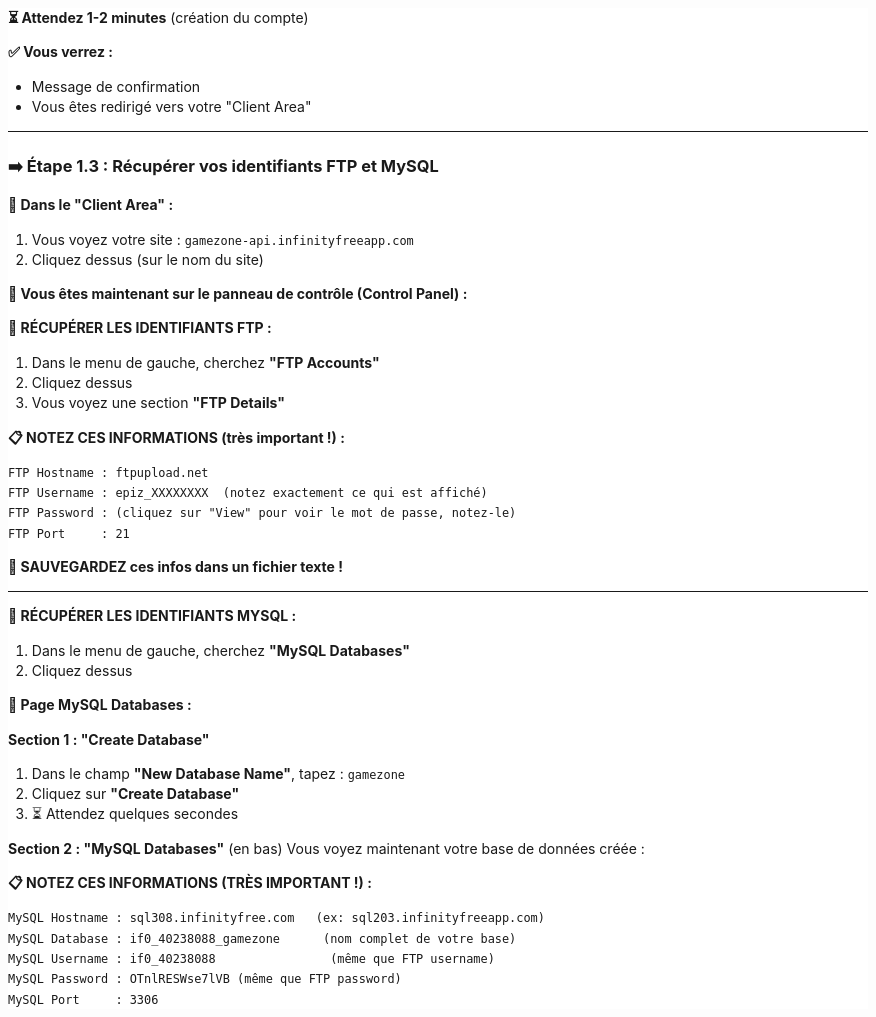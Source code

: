 **⏳ Attendez 1-2 minutes** (création du compte)

**✅ Vous verrez :**
- Message de confirmation
- Vous êtes redirigé vers votre "Client Area"

---

### ➡️ Étape 1.3 : Récupérer vos identifiants FTP et MySQL

**📍 Dans le "Client Area" :**

1. Vous voyez votre site : `gamezone-api.infinityfreeapp.com`
2. Cliquez dessus (sur le nom du site)

**📍 Vous êtes maintenant sur le panneau de contrôle (Control Panel) :**

**🔑 RÉCUPÉRER LES IDENTIFIANTS FTP :**

1. Dans le menu de gauche, cherchez **"FTP Accounts"**
2. Cliquez dessus
3. Vous voyez une section **"FTP Details"**

**📋 NOTEZ CES INFORMATIONS (très important !) :**

```
FTP Hostname : ftpupload.net
FTP Username : epiz_XXXXXXXX  (notez exactement ce qui est affiché)
FTP Password : (cliquez sur "View" pour voir le mot de passe, notez-le)
FTP Port     : 21
```

**💾 SAUVEGARDEZ ces infos dans un fichier texte !**

---

**🔑 RÉCUPÉRER LES IDENTIFIANTS MYSQL :**

1. Dans le menu de gauche, cherchez **"MySQL Databases"**
2. Cliquez dessus

**📍 Page MySQL Databases :**

**Section 1 : "Create Database"**
1. Dans le champ **"New Database Name"**, tapez : `gamezone`
2. Cliquez sur **"Create Database"**
3. ⏳ Attendez quelques secondes

**Section 2 : "MySQL Databases"** (en bas)
Vous voyez maintenant votre base de données créée :

**📋 NOTEZ CES INFORMATIONS (TRÈS IMPORTANT !) :**

```
MySQL Hostname : sql308.infinityfree.com   (ex: sql203.infinityfreeapp.com)
MySQL Database : if0_40238088_gamezone      (nom complet de votre base)
MySQL Username : if0_40238088                (même que FTP username)
MySQL Password : OTnlRESWse7lVB (même que FTP password)
MySQL Port     : 3306
```
